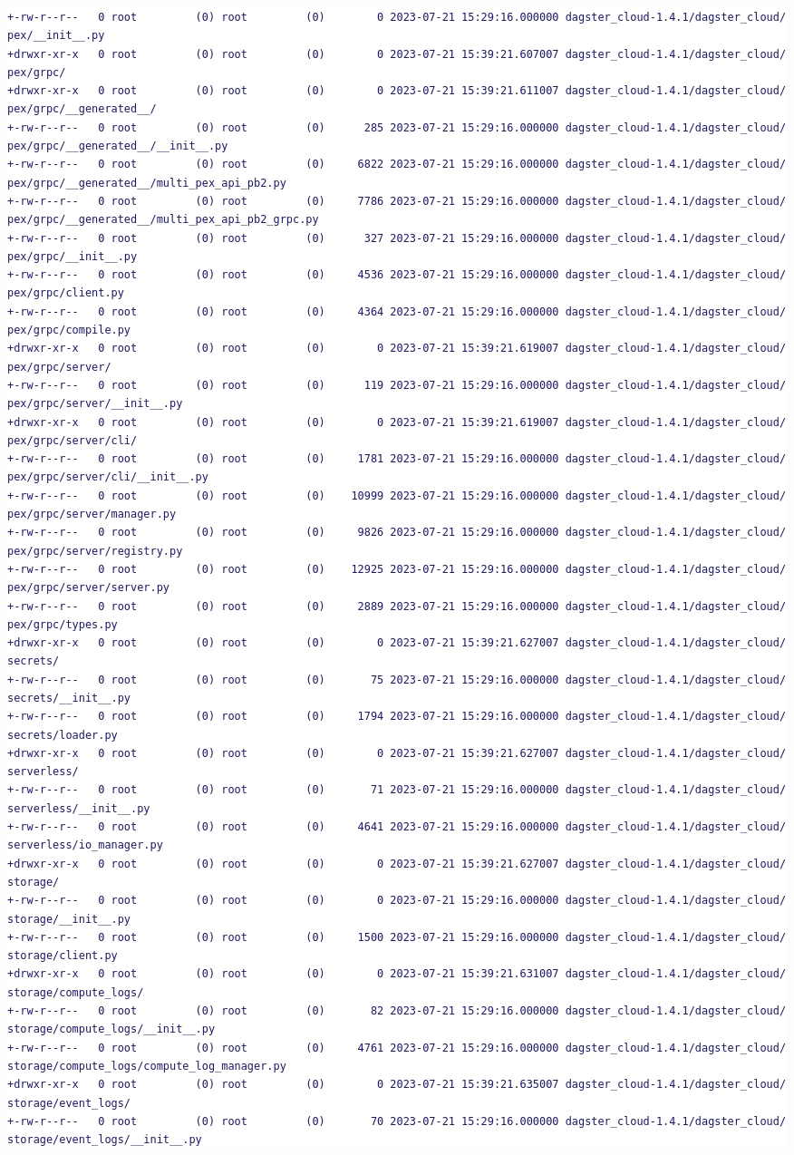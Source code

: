```diff
+-rw-r--r--   0 root         (0) root         (0)        0 2023-07-21 15:29:16.000000 dagster_cloud-1.4.1/dagster_cloud/pex/__init__.py
+drwxr-xr-x   0 root         (0) root         (0)        0 2023-07-21 15:39:21.607007 dagster_cloud-1.4.1/dagster_cloud/pex/grpc/
+drwxr-xr-x   0 root         (0) root         (0)        0 2023-07-21 15:39:21.611007 dagster_cloud-1.4.1/dagster_cloud/pex/grpc/__generated__/
+-rw-r--r--   0 root         (0) root         (0)      285 2023-07-21 15:29:16.000000 dagster_cloud-1.4.1/dagster_cloud/pex/grpc/__generated__/__init__.py
+-rw-r--r--   0 root         (0) root         (0)     6822 2023-07-21 15:29:16.000000 dagster_cloud-1.4.1/dagster_cloud/pex/grpc/__generated__/multi_pex_api_pb2.py
+-rw-r--r--   0 root         (0) root         (0)     7786 2023-07-21 15:29:16.000000 dagster_cloud-1.4.1/dagster_cloud/pex/grpc/__generated__/multi_pex_api_pb2_grpc.py
+-rw-r--r--   0 root         (0) root         (0)      327 2023-07-21 15:29:16.000000 dagster_cloud-1.4.1/dagster_cloud/pex/grpc/__init__.py
+-rw-r--r--   0 root         (0) root         (0)     4536 2023-07-21 15:29:16.000000 dagster_cloud-1.4.1/dagster_cloud/pex/grpc/client.py
+-rw-r--r--   0 root         (0) root         (0)     4364 2023-07-21 15:29:16.000000 dagster_cloud-1.4.1/dagster_cloud/pex/grpc/compile.py
+drwxr-xr-x   0 root         (0) root         (0)        0 2023-07-21 15:39:21.619007 dagster_cloud-1.4.1/dagster_cloud/pex/grpc/server/
+-rw-r--r--   0 root         (0) root         (0)      119 2023-07-21 15:29:16.000000 dagster_cloud-1.4.1/dagster_cloud/pex/grpc/server/__init__.py
+drwxr-xr-x   0 root         (0) root         (0)        0 2023-07-21 15:39:21.619007 dagster_cloud-1.4.1/dagster_cloud/pex/grpc/server/cli/
+-rw-r--r--   0 root         (0) root         (0)     1781 2023-07-21 15:29:16.000000 dagster_cloud-1.4.1/dagster_cloud/pex/grpc/server/cli/__init__.py
+-rw-r--r--   0 root         (0) root         (0)    10999 2023-07-21 15:29:16.000000 dagster_cloud-1.4.1/dagster_cloud/pex/grpc/server/manager.py
+-rw-r--r--   0 root         (0) root         (0)     9826 2023-07-21 15:29:16.000000 dagster_cloud-1.4.1/dagster_cloud/pex/grpc/server/registry.py
+-rw-r--r--   0 root         (0) root         (0)    12925 2023-07-21 15:29:16.000000 dagster_cloud-1.4.1/dagster_cloud/pex/grpc/server/server.py
+-rw-r--r--   0 root         (0) root         (0)     2889 2023-07-21 15:29:16.000000 dagster_cloud-1.4.1/dagster_cloud/pex/grpc/types.py
+drwxr-xr-x   0 root         (0) root         (0)        0 2023-07-21 15:39:21.627007 dagster_cloud-1.4.1/dagster_cloud/secrets/
+-rw-r--r--   0 root         (0) root         (0)       75 2023-07-21 15:29:16.000000 dagster_cloud-1.4.1/dagster_cloud/secrets/__init__.py
+-rw-r--r--   0 root         (0) root         (0)     1794 2023-07-21 15:29:16.000000 dagster_cloud-1.4.1/dagster_cloud/secrets/loader.py
+drwxr-xr-x   0 root         (0) root         (0)        0 2023-07-21 15:39:21.627007 dagster_cloud-1.4.1/dagster_cloud/serverless/
+-rw-r--r--   0 root         (0) root         (0)       71 2023-07-21 15:29:16.000000 dagster_cloud-1.4.1/dagster_cloud/serverless/__init__.py
+-rw-r--r--   0 root         (0) root         (0)     4641 2023-07-21 15:29:16.000000 dagster_cloud-1.4.1/dagster_cloud/serverless/io_manager.py
+drwxr-xr-x   0 root         (0) root         (0)        0 2023-07-21 15:39:21.627007 dagster_cloud-1.4.1/dagster_cloud/storage/
+-rw-r--r--   0 root         (0) root         (0)        0 2023-07-21 15:29:16.000000 dagster_cloud-1.4.1/dagster_cloud/storage/__init__.py
+-rw-r--r--   0 root         (0) root         (0)     1500 2023-07-21 15:29:16.000000 dagster_cloud-1.4.1/dagster_cloud/storage/client.py
+drwxr-xr-x   0 root         (0) root         (0)        0 2023-07-21 15:39:21.631007 dagster_cloud-1.4.1/dagster_cloud/storage/compute_logs/
+-rw-r--r--   0 root         (0) root         (0)       82 2023-07-21 15:29:16.000000 dagster_cloud-1.4.1/dagster_cloud/storage/compute_logs/__init__.py
+-rw-r--r--   0 root         (0) root         (0)     4761 2023-07-21 15:29:16.000000 dagster_cloud-1.4.1/dagster_cloud/storage/compute_logs/compute_log_manager.py
+drwxr-xr-x   0 root         (0) root         (0)        0 2023-07-21 15:39:21.635007 dagster_cloud-1.4.1/dagster_cloud/storage/event_logs/
+-rw-r--r--   0 root         (0) root         (0)       70 2023-07-21 15:29:16.000000 dagster_cloud-1.4.1/dagster_cloud/storage/event_logs/__init__.py
```
